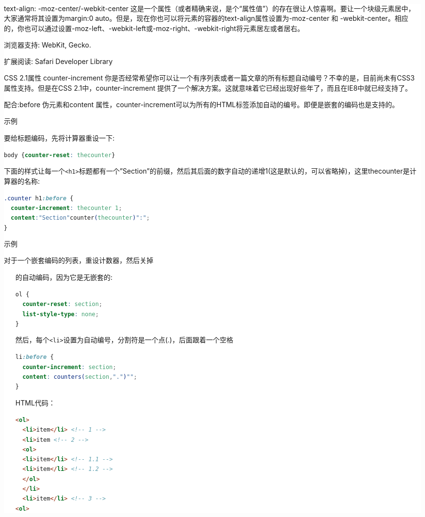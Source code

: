 text-align: -moz-center/-webkit-center
这是一个属性（或者精确来说，是个“属性值”）的存在很让人惊喜啊。要让一个块级元素居中，大家通常将其设置为margin:0 auto。但是，现在你也可以将元素的容器的text-align属性设置为-moz-center 和 -webkit-center。相应的，你也可以通过设置-moz-left、-webkit-left或-moz-right、-webkit-right将元素居左或者居右。

浏览器支持: WebKit, Gecko.

扩展阅读: Safari Developer Library

CSS 2.1属性
counter-increment
你是否经常希望你可以让一个有序列表或者一篇文章的所有标题自动编号？不幸的是，目前尚未有CSS3属性支持。但是在CSS 2.1中，counter-increment 提供了一个解决方案。这就意味着它已经出现好些年了，而且在IE8中就已经支持了。

配合:before 伪元素和content 属性，counter-increment可以为所有的HTML标签添加自动的编号。即便是嵌套的编码也是支持的。

示例

要给标题编码，先将计算器重设一下:


```css
body {counter-reset: thecounter}
```

下面的样式让每一个`<h1>`标题都有一个”Section”的前缀，然后其后面的数字自动的递增1(这是默认的，可以省略掉)，这里thecounter是计算器的名称:

```css
.counter h1:before {
  counter-increment: thecounter 1;
  content:"Section"counter(thecounter)":";
}
```

示例

对于一个嵌套编码的列表，重设计数器，然后关掉<ol>的自动编码，因为它是无嵌套的:


```css
ol {
  counter-reset: section;
  list-style-type: none;
}
```

然后，每个`<li>`设置为自动编号，分割符是一个点(.)，后面跟着一个空格


```css
li:before {
  counter-increment: section;
  content: counters(section,".")"";
}
```

HTML代码：

```html
<ol>
  <li>item</li> <!-- 1 -->
  <li>item <!-- 2 -->
  <ol>
  <li>item</li> <!-- 1.1 -->
  <li>item</li> <!-- 1.2 -->
  </ol>
  </li>
  <li>item</li> <!-- 3 -->
<ol>
```
